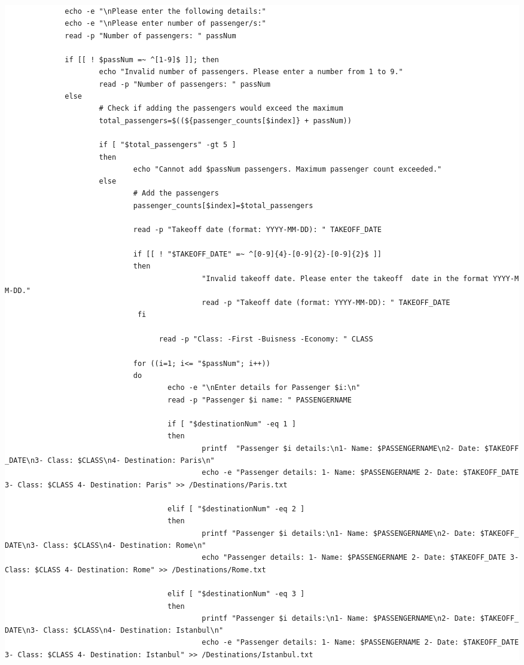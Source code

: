                   echo -e "\nPlease enter the following details:"
                  echo -e "\nPlease enter number of passenger/s:"
                  read -p "Number of passengers: " passNum

                  if [[ ! $passNum =~ ^[1-9]$ ]]; then
                          echo "Invalid number of passengers. Please enter a number from 1 to 9."
                          read -p "Number of passengers: " passNum
                  else
                          # Check if adding the passengers would exceed the maximum
                          total_passengers=$((${passenger_counts[$index]} + passNum))

                          if [ "$total_passengers" -gt 5 ]
                          then
                                  echo "Cannot add $passNum passengers. Maximum passenger count exceeded."
                          else
                                  # Add the passengers
                                  passenger_counts[$index]=$total_passengers

                                  read -p "Takeoff date (format: YYYY-MM-DD): " TAKEOFF_DATE

                                  if [[ ! "$TAKEOFF_DATE" =~ ^[0-9]{4}-[0-9]{2}-[0-9]{2}$ ]]
                                  then
                                                  "Invalid takeoff date. Please enter the takeoff  date in the format YYYY-MM-DD."
                                                  read -p "Takeoff date (format: YYYY-MM-DD): " TAKEOFF_DATE
                                   fi

                                        read -p "Class: -First -Buisness -Economy: " CLASS

                                  for ((i=1; i<= "$passNum"; i++))
                                  do
                                          echo -e "\nEnter details for Passenger $i:\n"
                                          read -p "Passenger $i name: " PASSENGERNAME

                                          if [ "$destinationNum" -eq 1 ]
                                          then
                                                  printf  "Passenger $i details:\n1- Name: $PASSENGERNAME\n2- Date: $TAKEOFF_DATE\n3- Class: $CLASS\n4- Destination: Paris\n"
                                                  echo -e "Passenger details: 1- Name: $PASSENGERNAME 2- Date: $TAKEOFF_DATE 3- Class: $CLASS 4- Destination: Paris" >> /Destinations/Paris.txt

                                          elif [ "$destinationNum" -eq 2 ]
                                          then
                                                  printf "Passenger $i details:\n1- Name: $PASSENGERNAME\n2- Date: $TAKEOFF_DATE\n3- Class: $CLASS\n4- Destination: Rome\n"
                                                  echo "Passenger details: 1- Name: $PASSENGERNAME 2- Date: $TAKEOFF_DATE 3- Class: $CLASS 4- Destination: Rome" >> /Destinations/Rome.txt

                                          elif [ "$destinationNum" -eq 3 ]
                                          then
                                                  printf "Passenger $i details:\n1- Name: $PASSENGERNAME\n2- Date: $TAKEOFF_DATE\n3- Class: $CLASS\n4- Destination: Istanbul\n"
                                                  echo -e "Passenger details: 1- Name: $PASSENGERNAME 2- Date: $TAKEOFF_DATE 3- Class: $CLASS 4- Destination: Istanbul" >> /Destinations/Istanbul.txt
